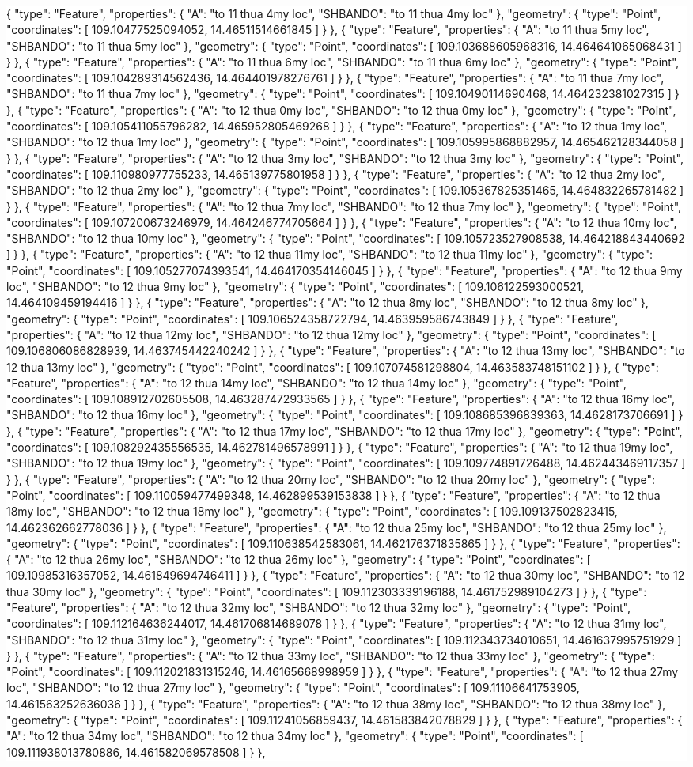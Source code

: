 { "type": "Feature", "properties": { "A": "to 11 thua 4my loc", "SHBANDO": "to 11 thua 4my loc" }, "geometry": { "type": "Point", "coordinates": [ 109.10477525094052, 14.46511514661845 ] } },
{ "type": "Feature", "properties": { "A": "to 11 thua 5my loc", "SHBANDO": "to 11 thua 5my loc" }, "geometry": { "type": "Point", "coordinates": [ 109.103688605968316, 14.464641065068431 ] } },
{ "type": "Feature", "properties": { "A": "to 11 thua 6my loc", "SHBANDO": "to 11 thua 6my loc" }, "geometry": { "type": "Point", "coordinates": [ 109.104289314562436, 14.464401978276761 ] } },
{ "type": "Feature", "properties": { "A": "to 11 thua 7my loc", "SHBANDO": "to 11 thua 7my loc" }, "geometry": { "type": "Point", "coordinates": [ 109.10490114690468, 14.464232381027315 ] } },
{ "type": "Feature", "properties": { "A": "to 12 thua 0my loc", "SHBANDO": "to 12 thua 0my loc" }, "geometry": { "type": "Point", "coordinates": [ 109.105411055796282, 14.465952805469268 ] } },
{ "type": "Feature", "properties": { "A": "to 12 thua 1my loc", "SHBANDO": "to 12 thua 1my loc" }, "geometry": { "type": "Point", "coordinates": [ 109.105995868882957, 14.465462128344058 ] } },
{ "type": "Feature", "properties": { "A": "to 12 thua 3my loc", "SHBANDO": "to 12 thua 3my loc" }, "geometry": { "type": "Point", "coordinates": [ 109.110980977755233, 14.465139775801958 ] } },
{ "type": "Feature", "properties": { "A": "to 12 thua 2my loc", "SHBANDO": "to 12 thua 2my loc" }, "geometry": { "type": "Point", "coordinates": [ 109.105367825351465, 14.464832265781482 ] } },
{ "type": "Feature", "properties": { "A": "to 12 thua 7my loc", "SHBANDO": "to 12 thua 7my loc" }, "geometry": { "type": "Point", "coordinates": [ 109.107200673246979, 14.464246774705664 ] } },
{ "type": "Feature", "properties": { "A": "to 12 thua 10my loc", "SHBANDO": "to 12 thua 10my loc" }, "geometry": { "type": "Point", "coordinates": [ 109.105723527908538, 14.464218843440692 ] } },
{ "type": "Feature", "properties": { "A": "to 12 thua 11my loc", "SHBANDO": "to 12 thua 11my loc" }, "geometry": { "type": "Point", "coordinates": [ 109.105277074393541, 14.464170354146045 ] } },
{ "type": "Feature", "properties": { "A": "to 12 thua 9my loc", "SHBANDO": "to 12 thua 9my loc" }, "geometry": { "type": "Point", "coordinates": [ 109.106122593000521, 14.464109459194416 ] } },
{ "type": "Feature", "properties": { "A": "to 12 thua 8my loc", "SHBANDO": "to 12 thua 8my loc" }, "geometry": { "type": "Point", "coordinates": [ 109.106524358722794, 14.463959586743849 ] } },
{ "type": "Feature", "properties": { "A": "to 12 thua 12my loc", "SHBANDO": "to 12 thua 12my loc" }, "geometry": { "type": "Point", "coordinates": [ 109.106806086828939, 14.463745442240242 ] } },
{ "type": "Feature", "properties": { "A": "to 12 thua 13my loc", "SHBANDO": "to 12 thua 13my loc" }, "geometry": { "type": "Point", "coordinates": [ 109.107074581298804, 14.463583748151102 ] } },
{ "type": "Feature", "properties": { "A": "to 12 thua 14my loc", "SHBANDO": "to 12 thua 14my loc" }, "geometry": { "type": "Point", "coordinates": [ 109.108912702605508, 14.463287472933565 ] } },
{ "type": "Feature", "properties": { "A": "to 12 thua 16my loc", "SHBANDO": "to 12 thua 16my loc" }, "geometry": { "type": "Point", "coordinates": [ 109.108685396839363, 14.4628173706691 ] } },
{ "type": "Feature", "properties": { "A": "to 12 thua 17my loc", "SHBANDO": "to 12 thua 17my loc" }, "geometry": { "type": "Point", "coordinates": [ 109.108292435556535, 14.462781496578991 ] } },
{ "type": "Feature", "properties": { "A": "to 12 thua 19my loc", "SHBANDO": "to 12 thua 19my loc" }, "geometry": { "type": "Point", "coordinates": [ 109.109774891726488, 14.462443469117357 ] } },
{ "type": "Feature", "properties": { "A": "to 12 thua 20my loc", "SHBANDO": "to 12 thua 20my loc" }, "geometry": { "type": "Point", "coordinates": [ 109.110059477499348, 14.462899539153838 ] } },
{ "type": "Feature", "properties": { "A": "to 12 thua 18my loc", "SHBANDO": "to 12 thua 18my loc" }, "geometry": { "type": "Point", "coordinates": [ 109.109137502823415, 14.462362662778036 ] } },
{ "type": "Feature", "properties": { "A": "to 12 thua 25my loc", "SHBANDO": "to 12 thua 25my loc" }, "geometry": { "type": "Point", "coordinates": [ 109.110638542583061, 14.462176371835865 ] } },
{ "type": "Feature", "properties": { "A": "to 12 thua 26my loc", "SHBANDO": "to 12 thua 26my loc" }, "geometry": { "type": "Point", "coordinates": [ 109.10985316357052, 14.461849694746411 ] } },
{ "type": "Feature", "properties": { "A": "to 12 thua 30my loc", "SHBANDO": "to 12 thua 30my loc" }, "geometry": { "type": "Point", "coordinates": [ 109.112303339196188, 14.461752989104273 ] } },
{ "type": "Feature", "properties": { "A": "to 12 thua 32my loc", "SHBANDO": "to 12 thua 32my loc" }, "geometry": { "type": "Point", "coordinates": [ 109.112164636244017, 14.461706814689078 ] } },
{ "type": "Feature", "properties": { "A": "to 12 thua 31my loc", "SHBANDO": "to 12 thua 31my loc" }, "geometry": { "type": "Point", "coordinates": [ 109.112343734010651, 14.461637995751929 ] } },
{ "type": "Feature", "properties": { "A": "to 12 thua 33my loc", "SHBANDO": "to 12 thua 33my loc" }, "geometry": { "type": "Point", "coordinates": [ 109.112021831315246, 14.46165668998959 ] } },
{ "type": "Feature", "properties": { "A": "to 12 thua 27my loc", "SHBANDO": "to 12 thua 27my loc" }, "geometry": { "type": "Point", "coordinates": [ 109.11106641753905, 14.461563252636036 ] } },
{ "type": "Feature", "properties": { "A": "to 12 thua 38my loc", "SHBANDO": "to 12 thua 38my loc" }, "geometry": { "type": "Point", "coordinates": [ 109.11241056859437, 14.461583842078829 ] } },
{ "type": "Feature", "properties": { "A": "to 12 thua 34my loc", "SHBANDO": "to 12 thua 34my loc" }, "geometry": { "type": "Point", "coordinates": [ 109.111938013780886, 14.461582069578508 ] } },